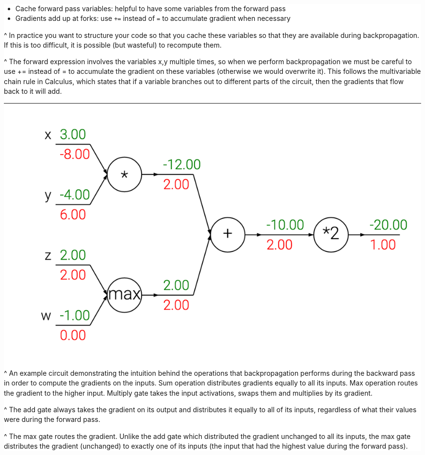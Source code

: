 * Cache forward pass variables: helpful to have some variables from the forward pass
* Gradients add up at forks: use `+=` instead of `=` to accumulate gradient when necessary

^ In practice you want to structure your code so that you cache these variables so that  they are available during backpropagation. If this is too difficult, it is possible (but wasteful) to recompute them.

^ The forward expression involves the variables x,y multiple times, so when we perform backpropagation we must be careful to use += instead of = to accumulate the gradient on these variables (otherwise we would overwrite it). This follows the multivariable chain rule in Calculus, which states that if a variable branches out to different parts of the circuit, then the gradients that flow back to it will add.

---

![](images/circuit-3.png)

^ An example circuit demonstrating the intuition behind the operations that backpropagation performs during the backward pass in order to compute the gradients on the inputs. Sum operation distributes gradients equally to all its inputs. Max operation routes the gradient to the higher input. Multiply gate takes the input activations, swaps them and multiplies by its gradient.

^ The add gate always takes the gradient on its output and distributes it equally to all of its inputs, regardless of what their values were during the forward pass.

^ The max gate routes the gradient. Unlike the add gate which distributed the gradient unchanged to all its inputs, the max gate distributes the gradient (unchanged) to exactly one of its inputs (the input that had the highest value during the forward pass).
